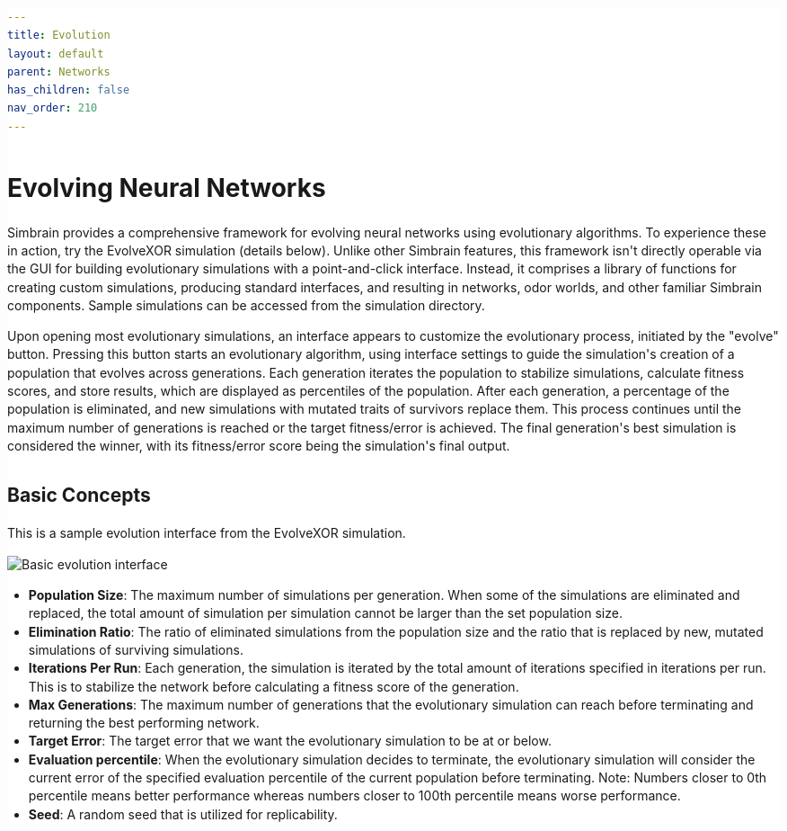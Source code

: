 ```yaml
---
title: Evolution
layout: default
parent: Networks
has_children: false
nav_order: 210
---
```


# Evolving Neural Networks

Simbrain provides a comprehensive framework for evolving neural networks using evolutionary algorithms. To experience these in action, try the EvolveXOR simulation (details below). Unlike other Simbrain features, this framework isn't directly operable via the GUI for building evolutionary simulations with a point-and-click interface. Instead, it comprises a library of functions for creating custom simulations, producing standard interfaces, and resulting in networks, odor worlds, and other familiar Simbrain components. Sample simulations can be accessed from the simulation directory.

Upon opening most evolutionary simulations, an interface appears to customize the evolutionary process, initiated by the "evolve" button. Pressing this button starts an evolutionary algorithm, using interface settings to guide the simulation's creation of a population that evolves across generations. Each generation iterates the population to stabilize simulations, calculate fitness scores, and store results, which are displayed as percentiles of the population. After each generation, a percentage of the population is eliminated, and new simulations with mutated traits of survivors replace them. This process continues until the maximum number of generations is reached or the target fitness/error is achieved. The final generation's best simulation is considered the winner, with its fitness/error score being the simulation's final output.

## Basic Concepts

This is a sample evolution interface from the EvolveXOR simulation.

<img src="/assets/images/basicEvolutionControls.png" alt="Basic evolution interface" style="width:300px;"/>

- **Population Size**: The maximum number of simulations per generation. When some of the simulations are eliminated and replaced, the total amount of simulation per simulation cannot be larger than the set population size.
- **Elimination Ratio**: The ratio of eliminated simulations from the population size and the ratio that is replaced by new, mutated simulations of surviving simulations.
- **Iterations Per Run**: Each generation, the simulation is iterated by the total amount of iterations specified in iterations per run. This is to stabilize the network before calculating a fitness score of the generation.
- **Max Generations**: The maximum number of generations that the evolutionary simulation can reach before terminating and returning the best performing network.
- **Target Error**: The target error that we want the evolutionary simulation to be at or below.
- **Evaluation percentile**: When the evolutionary simulation decides to terminate, the evolutionary simulation will consider the current error of the specified evaluation percentile of the current population before terminating. Note: Numbers closer to 0th percentile means better performance whereas numbers closer to 100th percentile means worse performance.
- **Seed**: A random seed that is utilized for replicability.
